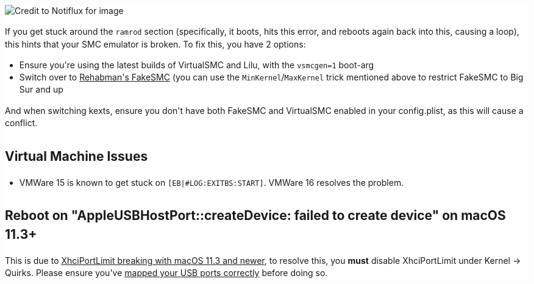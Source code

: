 ![Credit to Notiflux for image](../../images/extras/big-sur/readme/ramrod.jpg)

If you get stuck around the `ramrod` section (specifically, it boots, hits this error, and reboots again back into this, causing a loop), this hints that your SMC emulator is broken. To fix this, you have 2 options:

* Ensure you're using the latest builds of VirtualSMC and Lilu, with the `vsmcgen=1` boot-arg
* Switch over to [Rehabman's FakeSMC](https://bitbucket.org/RehabMan/os-x-fakesmc-kozlek/downloads/) (you can use the `MinKernel`/`MaxKernel` trick mentioned above to restrict FakeSMC to Big Sur and up

And when switching kexts, ensure you don't have both FakeSMC and VirtualSMC enabled in your config.plist, as this will cause a conflict.

## Virtual Machine Issues

* VMWare 15 is known to get stuck on `[EB|#LOG:EXITBS:START]`. VMWare 16 resolves the problem.

## Reboot on "AppleUSBHostPort::createDevice: failed to create device" on macOS 11.3+

This is due to [XhciPortLimit breaking with macOS 11.3 and newer](https://github.com/dortania/bugtracker/issues/162), to resolve this, you **must** disable XhciPortLimit under Kernel -> Quirks. Please ensure you've [mapped your USB ports correctly](https://dortania.github.io/OpenCore-Post-Install/usb/) before doing so.
